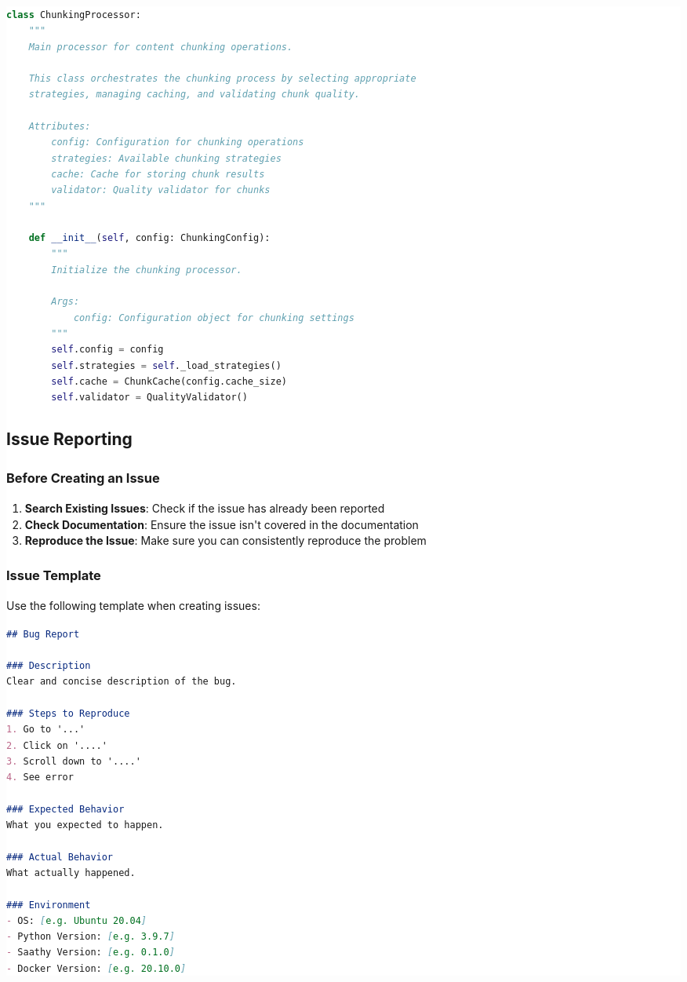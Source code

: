 ```python
class ChunkingProcessor:
    """
    Main processor for content chunking operations.
    
    This class orchestrates the chunking process by selecting appropriate
    strategies, managing caching, and validating chunk quality.
    
    Attributes:
        config: Configuration for chunking operations
        strategies: Available chunking strategies
        cache: Cache for storing chunk results
        validator: Quality validator for chunks
    """
    
    def __init__(self, config: ChunkingConfig):
        """
        Initialize the chunking processor.
        
        Args:
            config: Configuration object for chunking settings
        """
        self.config = config
        self.strategies = self._load_strategies()
        self.cache = ChunkCache(config.cache_size)
        self.validator = QualityValidator()
```

## Issue Reporting

### Before Creating an Issue

1. **Search Existing Issues**: Check if the issue has already been reported
2. **Check Documentation**: Ensure the issue isn't covered in the documentation
3. **Reproduce the Issue**: Make sure you can consistently reproduce the problem

### Issue Template

Use the following template when creating issues:

```markdown
## Bug Report

### Description
Clear and concise description of the bug.

### Steps to Reproduce
1. Go to '...'
2. Click on '....'
3. Scroll down to '....'
4. See error

### Expected Behavior
What you expected to happen.

### Actual Behavior
What actually happened.

### Environment
- OS: [e.g. Ubuntu 20.04]
- Python Version: [e.g. 3.9.7]
- Saathy Version: [e.g. 0.1.0]
- Docker Version: [e.g. 20.10.0]

```